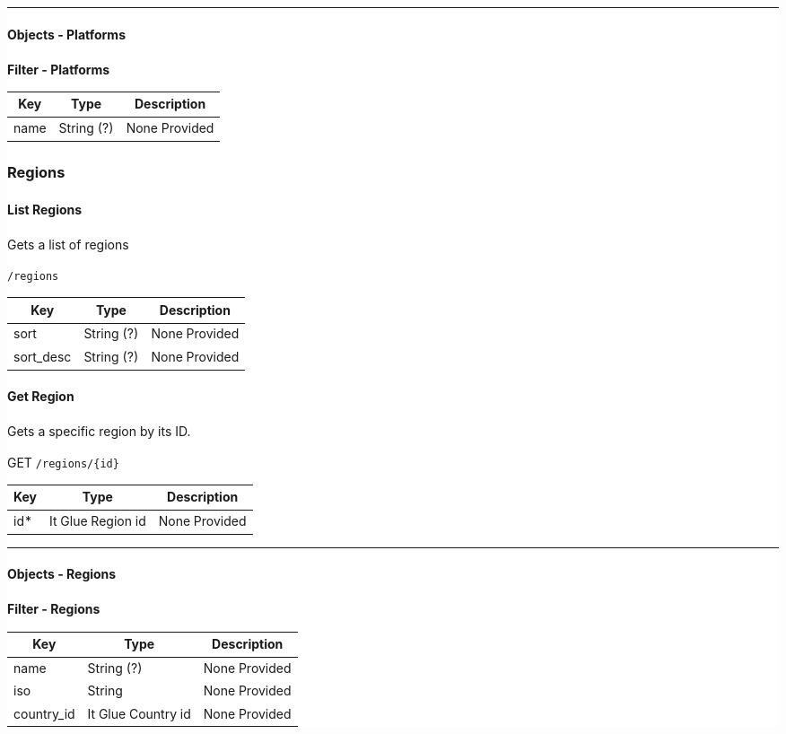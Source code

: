 ***

#### Objects - Platforms[​](http://localhost:3000/docs/integrations/Documentation/documentation-it-glue-integration#objects---platforms) <a href="#objects---platforms" id="objects---platforms"></a>

**Filter - Platforms**[**​**](http://localhost:3000/docs/integrations/Documentation/documentation-it-glue-integration#filter---platforms)

| Key  | Type       | Description   |
| ---- | ---------- | ------------- |
| name | String (?) | None Provided |

### Regions

#### List Regions[​](http://localhost:3000/docs/integrations/Documentation/documentation-it-glue-integration#list-regions) <a href="#list-regions" id="list-regions"></a>

Gets a list of regions

`/regions`

| Key        | Type       | Description   |
| ---------- | ---------- | ------------- |
| sort       | String (?) | None Provided |
| sort\_desc | String (?) | None Provided |

#### Get Region[​](http://localhost:3000/docs/integrations/Documentation/documentation-it-glue-integration#get-region) <a href="#get-region" id="get-region"></a>

Gets a specific region by its ID.

GET `/regions/{id}`

| Key  | Type              | Description   |
| ---- | ----------------- | ------------- |
| id\* | It Glue Region id | None Provided |

***

#### Objects - Regions[​](http://localhost:3000/docs/integrations/Documentation/documentation-it-glue-integration#objects---regions) <a href="#objects---regions" id="objects---regions"></a>

**Filter - Regions**[**​**](http://localhost:3000/docs/integrations/Documentation/documentation-it-glue-integration#filter---regions)

| Key         | Type               | Description   |
| ----------- | ------------------ | ------------- |
| name        | String (?)         | None Provided |
| iso         | String             | None Provided |
| country\_id | It Glue Country id | None Provided |
